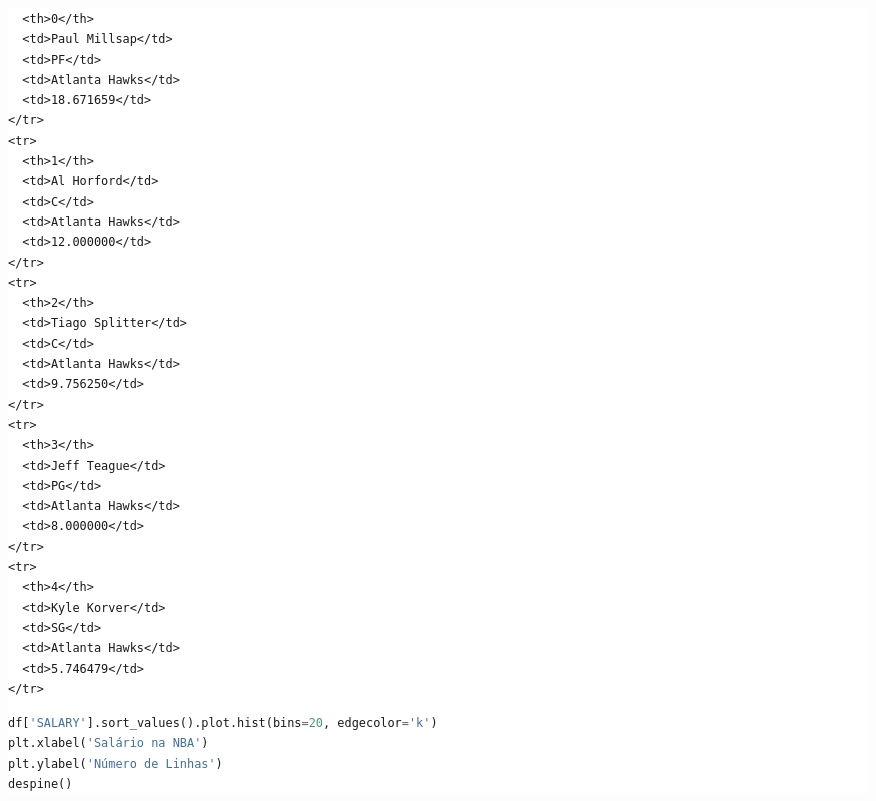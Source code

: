       <th>0</th>
      <td>Paul Millsap</td>
      <td>PF</td>
      <td>Atlanta Hawks</td>
      <td>18.671659</td>
    </tr>
    <tr>
      <th>1</th>
      <td>Al Horford</td>
      <td>C</td>
      <td>Atlanta Hawks</td>
      <td>12.000000</td>
    </tr>
    <tr>
      <th>2</th>
      <td>Tiago Splitter</td>
      <td>C</td>
      <td>Atlanta Hawks</td>
      <td>9.756250</td>
    </tr>
    <tr>
      <th>3</th>
      <td>Jeff Teague</td>
      <td>PG</td>
      <td>Atlanta Hawks</td>
      <td>8.000000</td>
    </tr>
    <tr>
      <th>4</th>
      <td>Kyle Korver</td>
      <td>SG</td>
      <td>Atlanta Hawks</td>
      <td>5.746479</td>
    </tr>
  </tbody>
</table>
</div>




```python
df['SALARY'].sort_values().plot.hist(bins=20, edgecolor='k')
plt.xlabel('Salário na NBA')
plt.ylabel('Número de Linhas')
despine()
```

